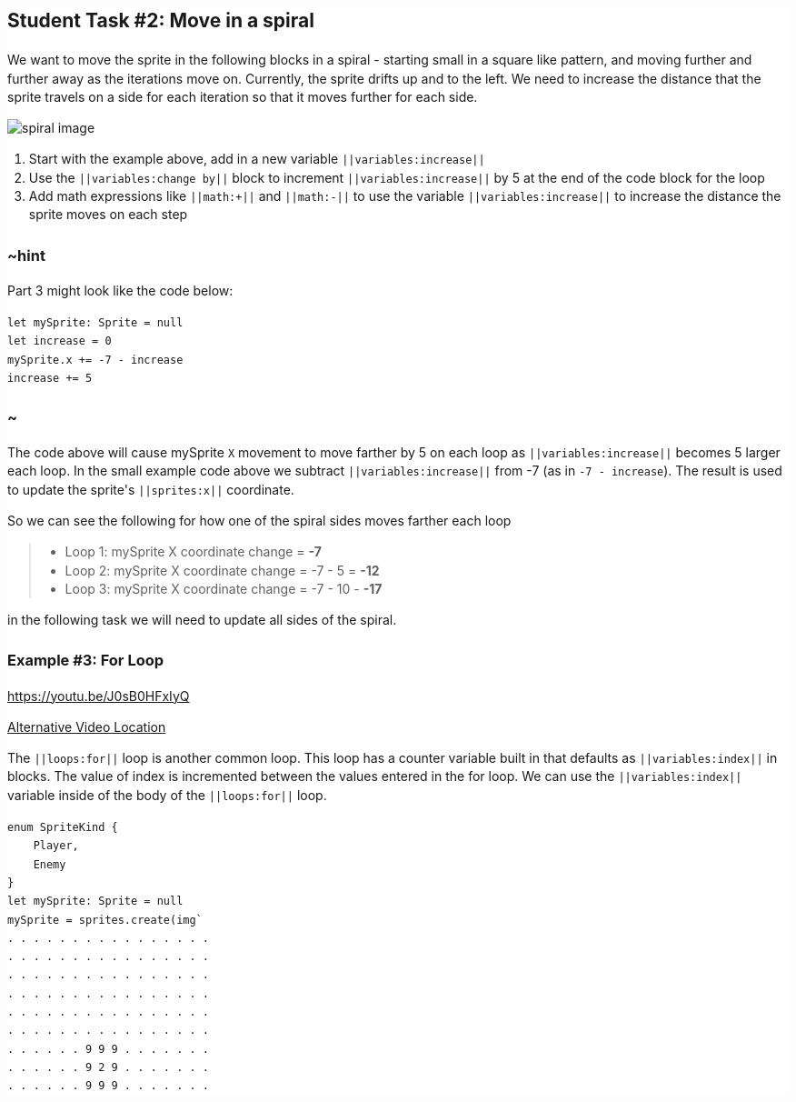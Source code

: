 ## Student Task #2: Move in a spiral

We want to move the sprite in the following blocks in a spiral - starting small in a square like pattern, and moving further and further away as the iterations move on. Currently, the sprite drifts up and to the left. We need to increase the distance that the sprite travels on a side for each iteration so that it moves further for each side.

![spiral image](/static/courses/csintro/loops/spiral.png)

1. Start with the example above, add in a new variable `||variables:increase||`
2. Use the `||variables:change by||` block to increment `||variables:increase||` by 5 at the end of the code block for the loop
3. Add math expressions like `||math:+||` and `||math:-||` to use the variable `||variables:increase||` to increase the distance the sprite moves on each step

### ~hint

Part 3 might look like the code below:

```block
let mySprite: Sprite = null
let increase = 0
mySprite.x += -7 - increase
increase += 5
```

### ~

The code above will cause mySprite `X` movement to move farther by 5 on each loop as `||variables:increase||` becomes 5 larger each loop. In the small example code above we subtract `||variables:increase||` from -7 (as in `-7 - increase`). The result is used to update the sprite's `||sprites:x||` coordinate.

So we can see the following for how one of the spiral sides moves farther each loop

> * Loop 1: mySprite X coordinate change = **-7** 
> * Loop 2: mySprite X coordinate change = -7 - 5 = **-12** 
> * Loop 3: mySprite X coordinate change = -7 - 10 - **-17**

in the following task we will need to update all sides of the spiral.

### Example #3: For Loop

https://youtu.be/J0sB0HFxIyQ

[Alternative Video Location](https://aka.ms/40544a-incrementloop3)

The `||loops:for||` loop is another common loop. This loop has a counter variable built in that defaults as `||variables:index||` in blocks. The value of index is incremented between the values entered in the for loop. We can use the `||variables:index||` variable inside of the body of the `||loops:for||` loop.

```blocks
enum SpriteKind {
    Player,
    Enemy
}
let mySprite: Sprite = null
mySprite = sprites.create(img`
. . . . . . . . . . . . . . . . 
. . . . . . . . . . . . . . . . 
. . . . . . . . . . . . . . . . 
. . . . . . . . . . . . . . . . 
. . . . . . . . . . . . . . . . 
. . . . . . . . . . . . . . . . 
. . . . . . 9 9 9 . . . . . . . 
. . . . . . 9 2 9 . . . . . . . 
. . . . . . 9 9 9 . . . . . . . 
```